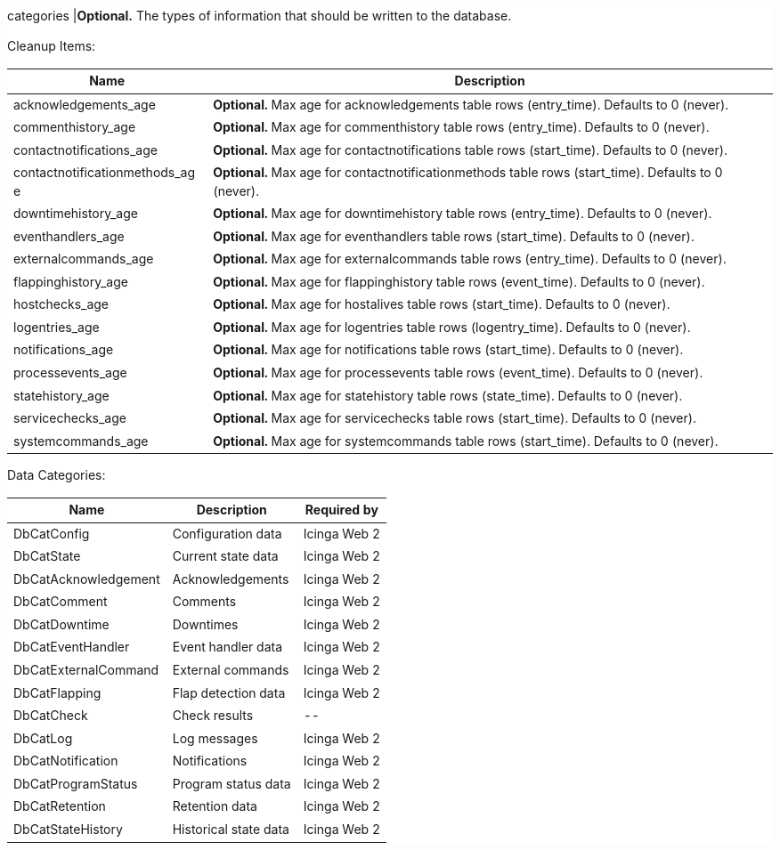   categories      |**Optional.** The types of information that should be written to the database.

Cleanup Items:

  Name            | Description
  ----------------|----------------
  acknowledgements_age |**Optional.** Max age for acknowledgements table rows (entry_time). Defaults to 0 (never).
  commenthistory_age |**Optional.** Max age for commenthistory table rows (entry_time). Defaults to 0 (never).
  contactnotifications_age |**Optional.** Max age for contactnotifications table rows (start_time). Defaults to 0 (never).
  contactnotificationmethods_age |**Optional.** Max age for contactnotificationmethods table rows (start_time). Defaults to 0 (never).
  downtimehistory_age |**Optional.** Max age for downtimehistory table rows (entry_time). Defaults to 0 (never).
  eventhandlers_age |**Optional.** Max age for eventhandlers table rows (start_time). Defaults to 0 (never).
  externalcommands_age |**Optional.** Max age for externalcommands table rows (entry_time). Defaults to 0 (never).
  flappinghistory_age |**Optional.** Max age for flappinghistory table rows (event_time). Defaults to 0 (never).
  hostchecks_age |**Optional.** Max age for hostalives table rows (start_time). Defaults to 0 (never).
  logentries_age |**Optional.** Max age for logentries table rows (logentry_time). Defaults to 0 (never).
  notifications_age |**Optional.** Max age for notifications table rows (start_time). Defaults to 0 (never).
  processevents_age |**Optional.** Max age for processevents table rows (event_time). Defaults to 0 (never).
  statehistory_age |**Optional.** Max age for statehistory table rows (state_time). Defaults to 0 (never).
  servicechecks_age |**Optional.** Max age for servicechecks table rows (start_time). Defaults to 0 (never).
  systemcommands_age |**Optional.** Max age for systemcommands table rows (start_time). Defaults to 0 (never).

Data Categories:

  Name                 | Description            | Required by
  ---------------------|------------------------|--------------------
  DbCatConfig          | Configuration data     | Icinga Web 2
  DbCatState           | Current state data     | Icinga Web 2
  DbCatAcknowledgement | Acknowledgements       | Icinga Web 2
  DbCatComment         | Comments               | Icinga Web 2
  DbCatDowntime        | Downtimes              | Icinga Web 2
  DbCatEventHandler    | Event handler data     | Icinga Web 2
  DbCatExternalCommand | External commands      | Icinga Web 2
  DbCatFlapping        | Flap detection data    | Icinga Web 2
  DbCatCheck           | Check results          | --
  DbCatLog             | Log messages           | Icinga Web 2
  DbCatNotification    | Notifications          | Icinga Web 2
  DbCatProgramStatus   | Program status data    | Icinga Web 2
  DbCatRetention       | Retention data         | Icinga Web 2
  DbCatStateHistory    | Historical state data  | Icinga Web 2
